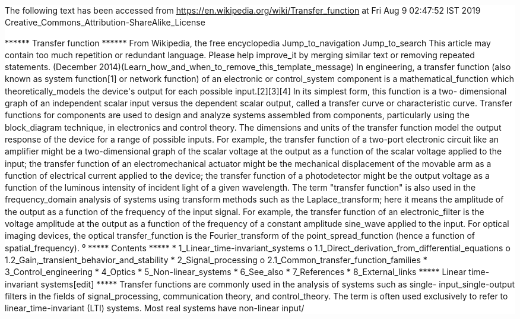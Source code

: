 The following text has been accessed from https://en.wikipedia.org/wiki/Transfer_function at Fri Aug 9 02:47:52 IST 2019
Creative_Commons_Attribution-ShareAlike_License




















****** Transfer function ******
From Wikipedia, the free encyclopedia
Jump_to_navigation Jump_to_search
 This article may contain too much repetition or redundant language. Please
 help improve_it by merging similar text or removing repeated statements.
 (December 2014)(Learn_how_and_when_to_remove_this_template_message)
In engineering, a transfer function (also known as system function[1] or
network function) of an electronic or control_system component is a
mathematical_function which theoretically_models the device's output for each
possible input.[2][3][4] In its simplest form, this function is a two-
dimensional graph of an independent scalar input versus the dependent scalar
output, called a transfer curve or characteristic curve. Transfer functions for
components are used to design and analyze systems assembled from components,
particularly using the block_diagram technique, in electronics and control
theory.
The dimensions and units of the transfer function model the output response of
the device for a range of possible inputs. For example, the transfer function
of a two-port electronic circuit like an amplifier might be a two-dimensional
graph of the scalar voltage at the output as a function of the scalar voltage
applied to the input; the transfer function of an electromechanical actuator
might be the mechanical displacement of the movable arm as a function of
electrical current applied to the device; the transfer function of a
photodetector might be the output voltage as a function of the luminous
intensity of incident light of a given wavelength.
The term "transfer function" is also used in the frequency_domain analysis of
systems using transform methods such as the Laplace_transform; here it means
the amplitude of the output as a function of the frequency of the input signal.
For example, the transfer function of an electronic_filter is the voltage
amplitude at the output as a function of the frequency of a constant amplitude
sine_wave applied to the input. For optical imaging devices, the optical
transfer_function is the Fourier_transform of the point_spread_function (hence
a function of spatial_frequency).
⁰
***** Contents *****
    * 1_Linear_time-invariant_systems
          o 1.1_Direct_derivation_from_differential_equations
          o 1.2_Gain,_transient_behavior_and_stability
    * 2_Signal_processing
          o 2.1_Common_transfer_function_families
    * 3_Control_engineering
    * 4_Optics
    * 5_Non-linear_systems
    * 6_See_also
    * 7_References
    * 8_External_links
***** Linear time-invariant systems[edit] *****
Transfer functions are commonly used in the analysis of systems such as single-
input_single-output filters in the fields of signal_processing, communication
theory, and control_theory. The term is often used exclusively to refer to
linear_time-invariant (LTI) systems. Most real systems have non-linear input/